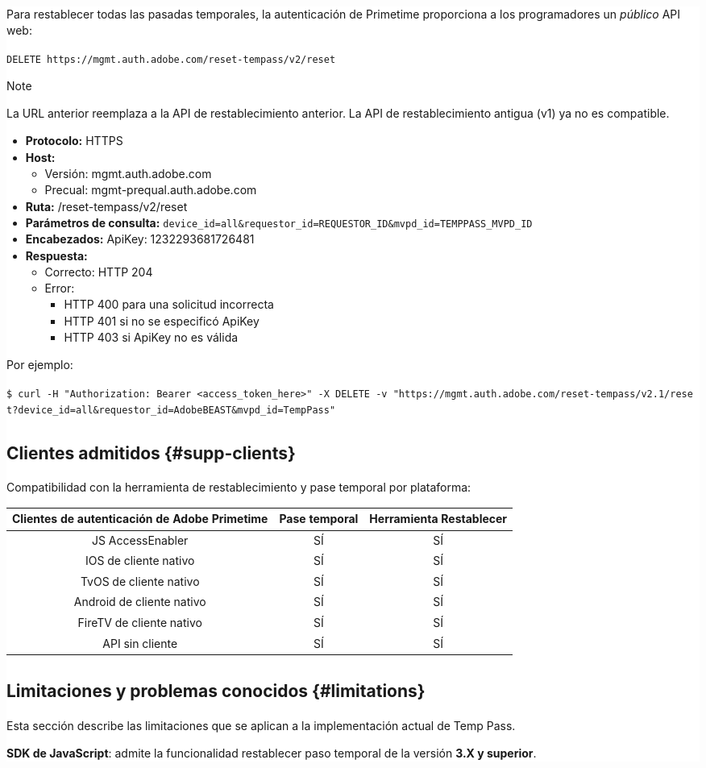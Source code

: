 Para restablecer todas las pasadas temporales, la autenticación de Primetime proporciona a los programadores un *público* API web:

```url
DELETE https://mgmt.auth.adobe.com/reset-tempass/v2/reset
```

>[!NOTE]
>La URL anterior reemplaza a la API de restablecimiento anterior. La API de restablecimiento antigua (v1) ya no es compatible.

* **Protocolo:** HTTPS
* **Host:**
   * Versión: mgmt.auth.adobe.com
   * Precual: mgmt-prequal.auth.adobe.com
* **Ruta:** /reset-tempass/v2/reset
* **Parámetros de consulta:** `device_id=all&requestor_id=REQUESTOR_ID&mvpd_id=TEMPPASS_MVPD_ID`
* **Encabezados:** ApiKey: 1232293681726481
* **Respuesta:**
   * Correcto: HTTP 204
   * Error:
      * HTTP 400 para una solicitud incorrecta
      * HTTP 401 si no se especificó ApiKey
      * HTTP 403 si ApiKey no es válida

Por ejemplo:

```curl
$ curl -H "Authorization: Bearer <access_token_here>" -X DELETE -v "https://mgmt.auth.adobe.com/reset-tempass/v2.1/reset?device_id=all&requestor_id=AdobeBEAST&mvpd_id=TempPass"
```

## Clientes admitidos {#supp-clients}

Compatibilidad con la herramienta de restablecimiento y pase temporal por plataforma:

| Clientes de autenticación de Adobe Primetime | Pase temporal | Herramienta Restablecer |
|:--------------------------------------:|:---------:|:----------:|
| JS AccessEnabler | SÍ | SÍ |
| IOS de cliente nativo | SÍ | SÍ |
| TvOS de cliente nativo | SÍ | SÍ |
| Android de cliente nativo | SÍ | SÍ |
| FireTV de cliente nativo | SÍ | SÍ |
| API sin cliente | SÍ | SÍ |

## Limitaciones y problemas conocidos {#limitations}

Esta sección describe las limitaciones que se aplican a la implementación actual de Temp Pass.

**SDK de JavaScript**: admite la funcionalidad restablecer paso temporal de la versión **3.X y superior**.


